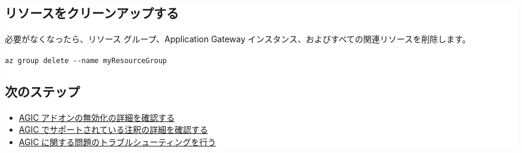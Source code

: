 ## <a name="clean-up-resources"></a>リソースをクリーンアップする

必要がなくなったら、リソース グループ、Application Gateway インスタンス、およびすべての関連リソースを削除します。

```azurecli-interactive
az group delete --name myResourceGroup
```

## <a name="next-steps"></a>次のステップ
* [AGIC アドオンの無効化の詳細を確認する](./ingress-controller-disable-addon.md)
* [AGIC でサポートされている注釈の詳細を確認する](./ingress-controller-annotations.md)
* [AGIC に関する問題のトラブルシューティングを行う](./ingress-controller-troubleshoot.md)

